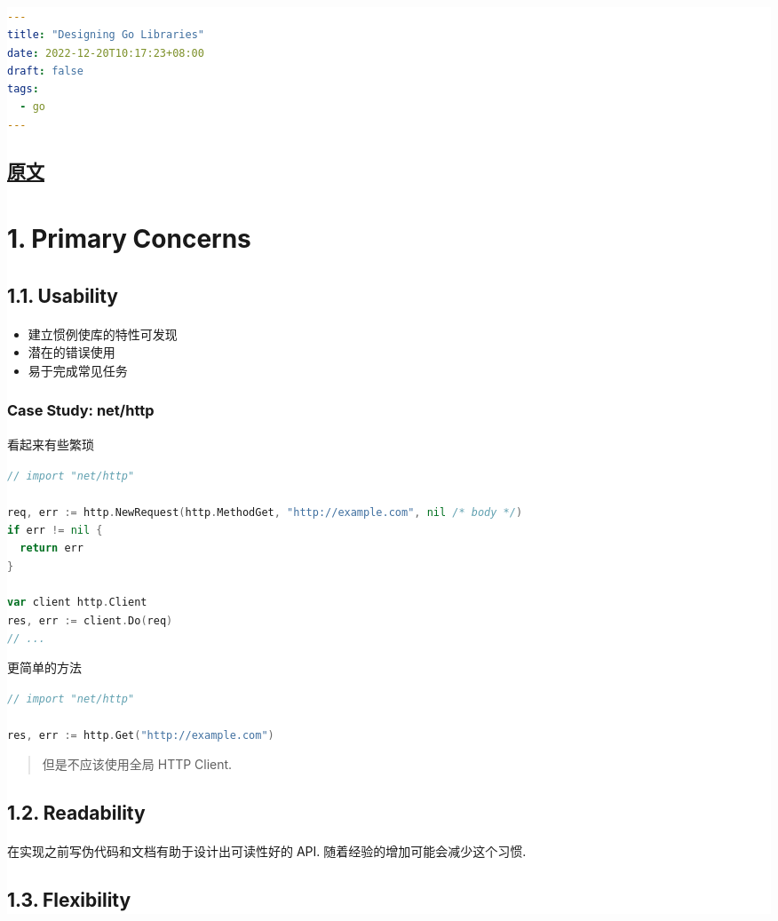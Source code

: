 ```yaml
---
title: "Designing Go Libraries"
date: 2022-12-20T10:17:23+08:00
draft: false
tags:
  - go
---
```


## [原文](https://abhinavg.net/2022/12/06/designing-go-libraries/)

# 1. Primary Concerns

## 1.1. Usability

- 建立惯例使库的特性可发现
- 潜在的错误使用
- 易于完成常见任务

### Case Study: net/http

看起来有些繁琐
```go {title="Sending a GET request"}
// import "net/http"

req, err := http.NewRequest(http.MethodGet, "http://example.com", nil /* body */)
if err != nil {
  return err
}

var client http.Client
res, err := client.Do(req)
// ...
```

更简单的方法
```go {title="Sending a GET request—easiest way"}
// import "net/http"

res, err := http.Get("http://example.com")
```

> 但是不应该使用全局 HTTP Client.

## 1.2. Readability

在实现之前写伪代码和文档有助于设计出可读性好的 API. 随着经验的增加可能会减少这个习惯.

## 1.3. Flexibility
